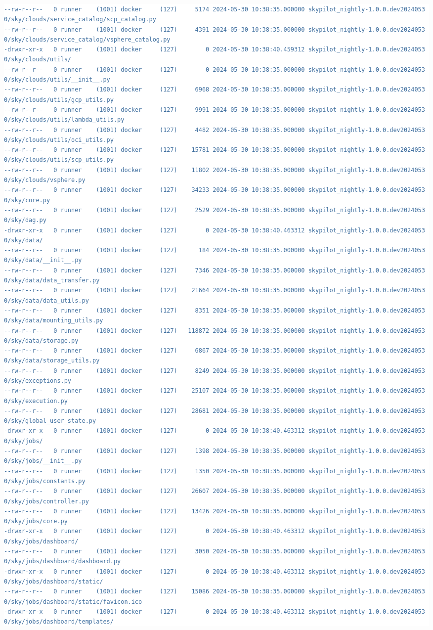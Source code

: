 ```diff
--rw-r--r--   0 runner    (1001) docker     (127)     5174 2024-05-30 10:38:35.000000 skypilot_nightly-1.0.0.dev20240530/sky/clouds/service_catalog/scp_catalog.py
--rw-r--r--   0 runner    (1001) docker     (127)     4391 2024-05-30 10:38:35.000000 skypilot_nightly-1.0.0.dev20240530/sky/clouds/service_catalog/vsphere_catalog.py
-drwxr-xr-x   0 runner    (1001) docker     (127)        0 2024-05-30 10:38:40.459312 skypilot_nightly-1.0.0.dev20240530/sky/clouds/utils/
--rw-r--r--   0 runner    (1001) docker     (127)        0 2024-05-30 10:38:35.000000 skypilot_nightly-1.0.0.dev20240530/sky/clouds/utils/__init__.py
--rw-r--r--   0 runner    (1001) docker     (127)     6968 2024-05-30 10:38:35.000000 skypilot_nightly-1.0.0.dev20240530/sky/clouds/utils/gcp_utils.py
--rw-r--r--   0 runner    (1001) docker     (127)     9991 2024-05-30 10:38:35.000000 skypilot_nightly-1.0.0.dev20240530/sky/clouds/utils/lambda_utils.py
--rw-r--r--   0 runner    (1001) docker     (127)     4482 2024-05-30 10:38:35.000000 skypilot_nightly-1.0.0.dev20240530/sky/clouds/utils/oci_utils.py
--rw-r--r--   0 runner    (1001) docker     (127)    15781 2024-05-30 10:38:35.000000 skypilot_nightly-1.0.0.dev20240530/sky/clouds/utils/scp_utils.py
--rw-r--r--   0 runner    (1001) docker     (127)    11802 2024-05-30 10:38:35.000000 skypilot_nightly-1.0.0.dev20240530/sky/clouds/vsphere.py
--rw-r--r--   0 runner    (1001) docker     (127)    34233 2024-05-30 10:38:35.000000 skypilot_nightly-1.0.0.dev20240530/sky/core.py
--rw-r--r--   0 runner    (1001) docker     (127)     2529 2024-05-30 10:38:35.000000 skypilot_nightly-1.0.0.dev20240530/sky/dag.py
-drwxr-xr-x   0 runner    (1001) docker     (127)        0 2024-05-30 10:38:40.463312 skypilot_nightly-1.0.0.dev20240530/sky/data/
--rw-r--r--   0 runner    (1001) docker     (127)      184 2024-05-30 10:38:35.000000 skypilot_nightly-1.0.0.dev20240530/sky/data/__init__.py
--rw-r--r--   0 runner    (1001) docker     (127)     7346 2024-05-30 10:38:35.000000 skypilot_nightly-1.0.0.dev20240530/sky/data/data_transfer.py
--rw-r--r--   0 runner    (1001) docker     (127)    21664 2024-05-30 10:38:35.000000 skypilot_nightly-1.0.0.dev20240530/sky/data/data_utils.py
--rw-r--r--   0 runner    (1001) docker     (127)     8351 2024-05-30 10:38:35.000000 skypilot_nightly-1.0.0.dev20240530/sky/data/mounting_utils.py
--rw-r--r--   0 runner    (1001) docker     (127)   118872 2024-05-30 10:38:35.000000 skypilot_nightly-1.0.0.dev20240530/sky/data/storage.py
--rw-r--r--   0 runner    (1001) docker     (127)     6867 2024-05-30 10:38:35.000000 skypilot_nightly-1.0.0.dev20240530/sky/data/storage_utils.py
--rw-r--r--   0 runner    (1001) docker     (127)     8249 2024-05-30 10:38:35.000000 skypilot_nightly-1.0.0.dev20240530/sky/exceptions.py
--rw-r--r--   0 runner    (1001) docker     (127)    25107 2024-05-30 10:38:35.000000 skypilot_nightly-1.0.0.dev20240530/sky/execution.py
--rw-r--r--   0 runner    (1001) docker     (127)    28681 2024-05-30 10:38:35.000000 skypilot_nightly-1.0.0.dev20240530/sky/global_user_state.py
-drwxr-xr-x   0 runner    (1001) docker     (127)        0 2024-05-30 10:38:40.463312 skypilot_nightly-1.0.0.dev20240530/sky/jobs/
--rw-r--r--   0 runner    (1001) docker     (127)     1398 2024-05-30 10:38:35.000000 skypilot_nightly-1.0.0.dev20240530/sky/jobs/__init__.py
--rw-r--r--   0 runner    (1001) docker     (127)     1350 2024-05-30 10:38:35.000000 skypilot_nightly-1.0.0.dev20240530/sky/jobs/constants.py
--rw-r--r--   0 runner    (1001) docker     (127)    26607 2024-05-30 10:38:35.000000 skypilot_nightly-1.0.0.dev20240530/sky/jobs/controller.py
--rw-r--r--   0 runner    (1001) docker     (127)    13426 2024-05-30 10:38:35.000000 skypilot_nightly-1.0.0.dev20240530/sky/jobs/core.py
-drwxr-xr-x   0 runner    (1001) docker     (127)        0 2024-05-30 10:38:40.463312 skypilot_nightly-1.0.0.dev20240530/sky/jobs/dashboard/
--rw-r--r--   0 runner    (1001) docker     (127)     3050 2024-05-30 10:38:35.000000 skypilot_nightly-1.0.0.dev20240530/sky/jobs/dashboard/dashboard.py
-drwxr-xr-x   0 runner    (1001) docker     (127)        0 2024-05-30 10:38:40.463312 skypilot_nightly-1.0.0.dev20240530/sky/jobs/dashboard/static/
--rw-r--r--   0 runner    (1001) docker     (127)    15086 2024-05-30 10:38:35.000000 skypilot_nightly-1.0.0.dev20240530/sky/jobs/dashboard/static/favicon.ico
-drwxr-xr-x   0 runner    (1001) docker     (127)        0 2024-05-30 10:38:40.463312 skypilot_nightly-1.0.0.dev20240530/sky/jobs/dashboard/templates/
```